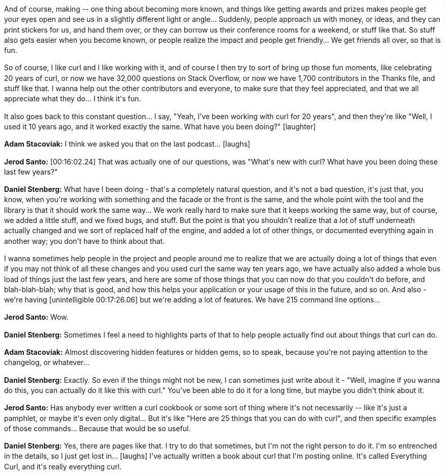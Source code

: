 And of course, making -- one thing about becoming more known, and things like getting awards and prizes makes people get your eyes open and see us in a slightly different light or angle... Suddenly, people approach us with money, or ideas, and they can print stickers for us, and hand them over, or they can borrow us their conference rooms for a weekend, or stuff like that. So stuff also gets easier when you become known, or people realize the impact and people get friendly... We get friends all over, so that is fun.

So of course, I like curl and I like working with it, and of course I then try to sort of bring up those fun moments, like celebrating 20 years of curl, or now we have 32,000 questions on Stack Overflow, or now we have 1,700 contributors in the Thanks file, and stuff like that. I wanna help out the other contributors and everyone, to make sure that they feel appreciated, and that we all appreciate what they do... I think it's fun.

It also goes back to this constant question... I say, "Yeah, I've been working with curl for 20 years", and then they're like "Well, I used it 10 years ago, and it worked exactly the same. What have you been doing?" \[laughter\]

**Adam Stacoviak:** I think we asked you that on the last podcast... \[laughs\]

**Jerod Santo:** \[00:16:02.24\] That was actually one of our questions, was "What's new with curl? What have you been doing these last few years?"

**Daniel Stenberg:** What have I been doing - that's a completely natural question, and it's not a bad question, it's just that, you know, when you're working with something and the facade or the front is the same, and the whole point with the tool and the library is that it should work the same way... We work really hard to make sure that it keeps working the same way, but of course, we added a little stuff, and we fixed bugs, and stuff. But the point is that you shouldn't realize that a lot of stuff underneath actually changed and we sort of replaced half of the engine, and added a lot of other things, or documented everything again in another way; you don't have to think about that.

I wanna sometimes help people in the project and people around me to realize that we are actually doing a lot of things that even if you may not think of all these changes and you used curl the same way ten years ago, we have actually also added a whole bus load of things just the last few years, and here are some of those things that you can now do that you couldn't do before, and blah-blah-blah; why that is good, and how this helps your application or your usage of this in the future, and so on. And also - we're having \[unintelligible 00:17:26.06\] but we're adding a lot of features. We have 215 command line options...

**Jerod Santo:** Wow.

**Daniel Stenberg:** Sometimes I feel a need to highlights parts of that to help people actually find out about things that curl can do.

**Adam Stacoviak:** Almost discovering hidden features or hidden gems, so to speak, because you're not paying attention to the changelog, or whatever...

**Daniel Stenberg:** Exactly. So even if the things might not be new, I can sometimes just write about it - "Well, imagine if you wanna do this, you can actually do it like this with curl." You've been able to do it for a long time, but maybe you didn't think about it.

**Jerod Santo:** Has anybody ever written a curl cookbook or some sort of thing where it's not necessarily -- like it's just a pamphlet, or maybe it's even only digital... But it's like "Here are 25 things that you can do with curl", and then specific examples of those commands... Because that would be so useful.

**Daniel Stenberg:** Yes, there are pages like that. I try to do that sometimes, but I'm not the right person to do it. I'm so entrenched in the details, so I just get lost in... \[laughs\] I've actually written a book about curl that I'm posting online. It's called Everything Curl, and it's really everything curl.
